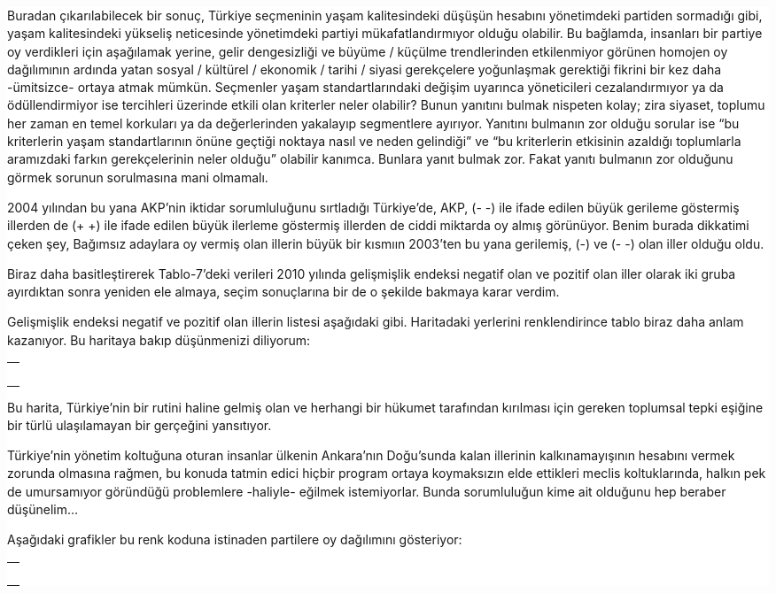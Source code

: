 Buradan çıkarılabilecek bir sonuç, Türkiye seçmeninin yaşam kalitesindeki düşüşün hesabını yönetimdeki partiden sormadığı gibi, yaşam kalitesindeki yükseliş neticesinde yönetimdeki partiyi mükafatlandırmıyor olduğu olabilir. Bu bağlamda, insanları bir partiye oy verdikleri için aşağılamak yerine, gelir dengesizliği ve büyüme / küçülme trendlerinden etkilenmiyor görünen homojen oy dağılımının ardında yatan sosyal / kültürel / ekonomik / tarihi / siyasi gerekçelere yoğunlaşmak gerektiği fikrini bir kez daha -ümitsizce- ortaya atmak mümkün. Seçmenler yaşam standartlarındaki değişim uyarınca yöneticileri cezalandırmıyor ya da ödüllendirmiyor ise tercihleri üzerinde etkili olan kriterler neler olabilir? Bunun yanıtını bulmak nispeten kolay; zira siyaset, toplumu her zaman en temel korkuları ya da değerlerinden yakalayıp segmentlere ayırıyor. Yanıtını bulmanın zor olduğu sorular ise &#8220;bu kriterlerin yaşam standartlarının önüne geçtiği noktaya nasıl ve neden gelindiği&#8221; ve &#8220;bu kriterlerin etkisinin azaldığı toplumlarla aramızdaki farkın gerekçelerinin neler olduğu&#8221; olabilir kanımca. Bunlara yanıt bulmak zor. Fakat yanıtı bulmanın zor olduğunu görmek sorunun sorulmasına mani olmamalı.

2004 yılından bu yana AKP&#8217;nin iktidar sorumluluğunu sırtladığı Türkiye&#8217;de, AKP, (- -) ile ifade edilen büyük gerileme göstermiş illerden de (+ +) ile ifade edilen büyük ilerleme göstermiş illerden de ciddi miktarda oy almış görünüyor. Benim burada dikkatimi çeken şey, Bağımsız adaylara oy vermiş olan illerin büyük bir kısmıın 2003&#8217;ten bu yana gerilemiş, (-) ve (- -) olan iller olduğu oldu.

Biraz daha basitleştirerek Tablo-7&#8217;deki verileri 2010 yılında gelişmişlik endeksi negatif olan ve pozitif olan iller olarak iki gruba ayırdıktan sonra yeniden ele almaya, seçim sonuçlarına bir de o şekilde bakmaya karar verdim.

Gelişmişlik endeksi negatif ve pozitif olan illerin listesi aşağıdaki gibi. Haritadaki yerlerini renklendirince tablo biraz daha anlam kazanıyor. Bu haritaya bakıp düşünmenizi diliyorum:

<table width="100%" border="0">
  <tr>
    <td align="center">
      <img alt="" src="{{ site.url }}/images/analiz-2011-genel-secim-sonuclari-gelismislik-endeksi-neg-poz-labels.png" border="0/" />
    </td>
  </tr>
</table>

Bu harita, Türkiye&#8217;nin bir rutini haline gelmiş olan ve herhangi bir hükumet tarafından kırılması için gereken toplumsal tepki eşiğine bir türlü ulaşılamayan bir gerçeğini yansıtıyor.

Türkiye&#8217;nin yönetim koltuğuna oturan insanlar ülkenin Ankara&#8217;nın Doğu&#8217;sunda kalan illerinin kalkınamayışının hesabını vermek zorunda olmasına rağmen, bu konuda tatmin edici hiçbir program ortaya koymaksızın elde ettikleri meclis koltuklarında, halkın pek de umursamıyor göründüğü problemlere -haliyle- eğilmek istemiyorlar. Bunda sorumluluğun kime ait olduğunu hep beraber düşünelim&#8230;

Aşağıdaki grafikler bu renk koduna istinaden partilere oy dağılımını gösteriyor:

<table width="100%" border="0">
  <tr>
    <td align="center">
      <img alt="" src="{{ site.url }}/images/analiz-2011-genel-secim-sonuclari-gelismislik-endeksi-neg-poz.png" border="0/" />
    </td>
  </tr>
</table>
